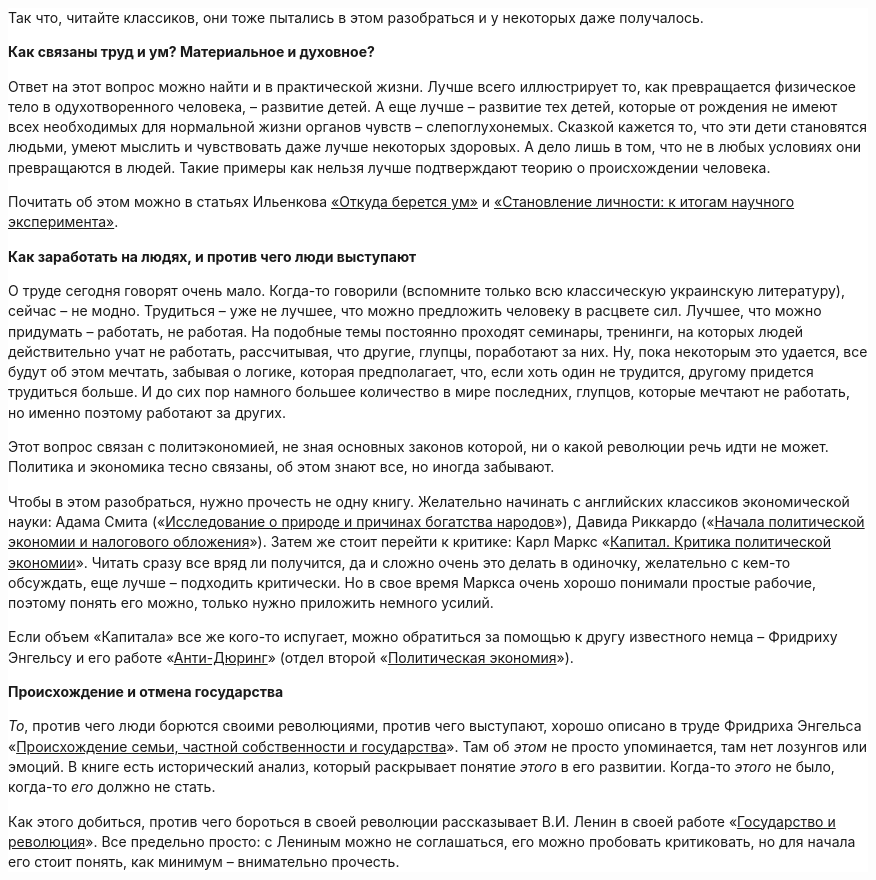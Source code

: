 Так что, читайте классиков, они тоже пытались в этом разобраться и у некоторых даже получалось.

**Как связаны труд и ум? Материальное и духовное?**

Ответ на этот вопрос можно найти и в практической жизни. Лучше всего иллюстрирует то, как превращается физическое тело в одухотворенного человека, – развитие детей. А еще лучше – развитие тех детей, которые от рождения не имеют всех необходимых для нормальной жизни органов чувств – слепоглухонемых. Сказкой кажется то, что эти дети становятся людьми, умеют мыслить и чувствовать даже лучше некоторых здоровых. А дело лишь в том, что не в любых условиях они превращаются в людей. Такие примеры как нельзя лучше подтверждают теорию о происхождении человека.

Почитать об этом можно в статьях Ильенкова [«Откуда берется ум»](http://www.caute.ru/ilyenkov/texts/ums/ii.html) и [«Становление личности: к итогам научного эксперимента»](http://www.caute.ru/ilyenkov/texts/genpers.html).

**Как заработать на людях, и против чего люди выступают**

О труде сегодня говорят очень мало. Когда-то говорили (вспомните только всю классическую украинскую литературу), сейчас – не модно. Трудиться – уже не лучшее, что можно предложить человеку в расцвете сил. Лучшее, что можно придумать – работать, не работая. На подобные темы постоянно проходят семинары, тренинги, на которых людей действительно учат не работать, рассчитывая, что другие, глупцы, поработают за них. Ну, пока некоторым это удается, все будут об этом мечтать, забывая о логике, которая предполагает, что, если хоть один не трудится, другому придется трудиться больше. И до сих пор намного большее количество в мире последних, глупцов, которые мечтают не работать, но именно поэтому работают за других.

Этот вопрос связан с политэкономией, не зная основных законов которой, ни о какой революции речь идти не может. Политика и экономика тесно связаны, об этом знают все, но иногда забывают.

Чтобы в этом разобраться, нужно прочесть не одну книгу. Желательно начинать с английских классиков экономической науки: Адама Смита («[Исследование о природе и причинах богатства народов](http://inliberty.ru/library/classic/432/)»), Давида Риккардо («[Начала политической экономии и налогового обложения](http://ek-lit.narod.ru/ricsod.htm)»). Затем же стоит перейти к критике: Карл Маркс «[Капитал. Критика политической экономии](http://www.esperanto.mv.ru/Marksismo/Kapital1/index.html)». Читать сразу все вряд ли получится, да и сложно очень это делать в одиночку, желательно с кем-то обсуждать, еще лучше – подходить критически. Но в свое время Маркса очень хорошо понимали простые рабочие, поэтому понять его можно, только нужно приложить немного усилий.

Если объем «Капитала» все же кого-то испугает, можно обратиться за помощью к другу известного немца – Фридриху Энгельсу и его работе «[Анти-Дюринг](http://esperanto-mv.pp.ru/Marksismo/Antiduering/antid-2-01.html)» (отдел второй «[Политическая экономия](http://esperanto-mv.pp.ru/Marksismo/Antiduering/antid-2-01.html#d2)»).

**Происхождение и отмена государства** 

*То*, против чего люди борются своими революциями, против чего выступают, хорошо описано в труде Фридриха Энгельса «[Происхождение семьи, частной собственности и государства](http://www.magister.msk.ru/library/babilon/deutsche/marx/engls01r.htm)». Там об *этом* не просто упоминается, там нет лозунгов или эмоций. В книге есть исторический анализ, который раскрывает понятие *этого* в его развитии. Когда-то *этого* не было, когда-то *его* должно не стать.

Как этого добиться, против чего бороться в своей революции рассказывает В.И. Ленин в своей работе «[Государство и революция](http://grachev62.narod.ru/Lenin/l33_01b.htm#f2)». Все предельно просто: с Лениным можно не соглашаться, его можно пробовать критиковать, но для начала его стоит понять, как минимум – внимательно прочесть.
